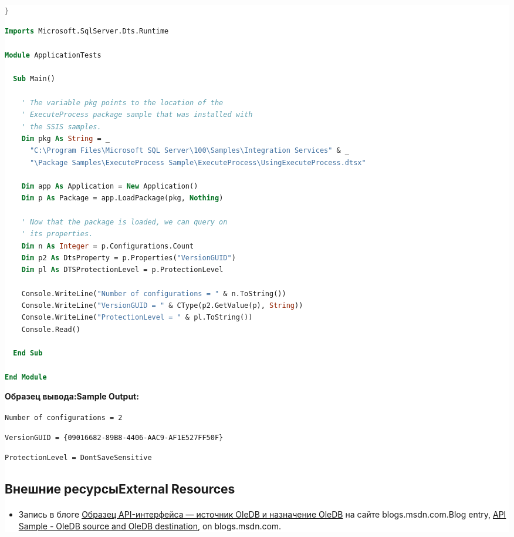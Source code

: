 ```csharp  
}  
```  
  
```vb  
Imports Microsoft.SqlServer.Dts.Runtime  
  
Module ApplicationTests  
  
  Sub Main()  
  
    ' The variable pkg points to the location of the  
    ' ExecuteProcess package sample that was installed with  
    ' the SSIS samples.  
    Dim pkg As String = _  
      "C:\Program Files\Microsoft SQL Server\100\Samples\Integration Services" & _  
      "\Package Samples\ExecuteProcess Sample\ExecuteProcess\UsingExecuteProcess.dtsx"  
  
    Dim app As Application = New Application()  
    Dim p As Package = app.LoadPackage(pkg, Nothing)  
  
    ' Now that the package is loaded, we can query on  
    ' its properties.  
    Dim n As Integer = p.Configurations.Count  
    Dim p2 As DtsProperty = p.Properties("VersionGUID")  
    Dim pl As DTSProtectionLevel = p.ProtectionLevel  
  
    Console.WriteLine("Number of configurations = " & n.ToString())  
    Console.WriteLine("VersionGUID = " & CType(p2.GetValue(p), String))  
    Console.WriteLine("ProtectionLevel = " & pl.ToString())  
    Console.Read()  
  
  End Sub  
  
End Module  
```  
  
 <span data-ttu-id="e6562-123">**Образец вывода:**</span><span class="sxs-lookup"><span data-stu-id="e6562-123">**Sample Output:**</span></span>  
  
 `Number of configurations = 2`  
  
 `VersionGUID = {09016682-89B8-4406-AAC9-AF1E527FF50F}`  
  
 `ProtectionLevel = DontSaveSensitive`  
  
## <a name="external-resources"></a><span data-ttu-id="e6562-124">Внешние ресурсы</span><span class="sxs-lookup"><span data-stu-id="e6562-124">External Resources</span></span>  
  
-   <span data-ttu-id="e6562-125">Запись в блоге [Образец API-интерфейса ― источник OleDB и назначение OleDB](https://go.microsoft.com/fwlink/?LinkId=220824) на сайте blogs.msdn.com.</span><span class="sxs-lookup"><span data-stu-id="e6562-125">Blog entry, [API Sample - OleDB source and OleDB destination](https://go.microsoft.com/fwlink/?LinkId=220824), on blogs.msdn.com.</span></span>  
  